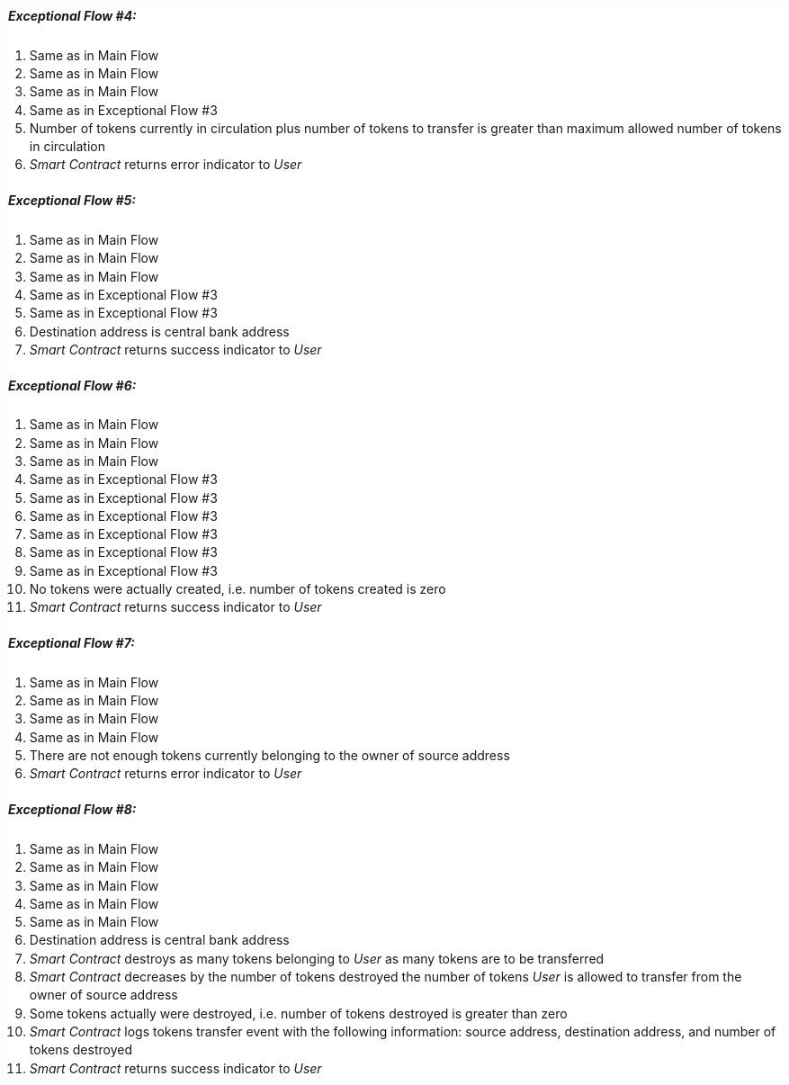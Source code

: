 ##### Exceptional Flow #4:

1. Same as in Main Flow
2. Same as in Main Flow
3. Same as in Main Flow
4. Same as in Exceptional Flow #3
5. Number of tokens currently in circulation plus number of tokens to transfer is greater than maximum allowed number of tokens in circulation
6. *Smart Contract* returns error indicator to *User*

##### Exceptional Flow #5:

1. Same as in Main Flow
2. Same as in Main Flow
3. Same as in Main Flow
4. Same as in Exceptional Flow #3
5. Same as in Exceptional Flow #3
6. Destination address is central bank address
7. *Smart Contract* returns success indicator to *User*

##### Exceptional Flow #6:

1. Same as in Main Flow
2. Same as in Main Flow
3. Same as in Main Flow
4. Same as in Exceptional Flow #3
5. Same as in Exceptional Flow #3
6. Same as in Exceptional Flow #3
7. Same as in Exceptional Flow #3
8. Same as in Exceptional Flow #3
9. Same as in Exceptional Flow #3
10. No tokens were actually created, i.e. number of tokens created is zero
11. *Smart Contract* returns success indicator to *User*

##### Exceptional Flow #7:

1. Same as in Main Flow
2. Same as in Main Flow
3. Same as in Main Flow
4. Same as in Main Flow
5. There are not enough tokens currently belonging to the owner of source address
6. *Smart Contract* returns error indicator to *User*

##### Exceptional Flow #8:

1. Same as in Main Flow
2. Same as in Main Flow
3. Same as in Main Flow
4. Same as in Main Flow
5. Same as in Main Flow
6. Destination address is central bank address
7. *Smart Contract* destroys as many tokens belonging to *User* as many tokens are to be transferred
8. *Smart Contract* decreases by the number of tokens destroyed the number of tokens *User* is allowed to transfer from the owner of source address
9. Some tokens actually were destroyed, i.e. number of tokens destroyed is greater than zero
10. *Smart Contract* logs tokens transfer event with the following information: source address, destination address, and number of tokens destroyed
11. *Smart Contract* returns success indicator to *User*

